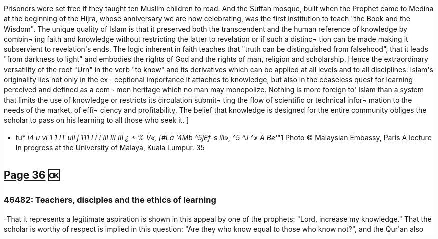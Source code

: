 Prisoners were set free if they taught ten
Muslim children to read. And the Suffah
mosque, built when the Prophet came to
Medina at the beginning of the Hijra, whose
anniversary we are now celebrating, was the
first institution to teach "the Book and the
Wisdom".
The unique quality of Islam is that it
preserved both the transcendent and the
human reference of knowledge by combin¬
ing faith and knowledge without restricting
the latter to revelation or if such a distinc¬
tion can be made making it subservient to
revelation's ends.
The logic inherent in faith teaches that
"truth can be distinguished from
falsehood", that it leads "from darkness to
light" and embodies the rights of God and
the rights of man, religion and scholarship.
Hence the extraordinary versatility of the
root "Urn" in the verb "to know" and its
derivatives which can be applied at all levels
and to all disciplines.
Islam's originality lies not only in the ex¬
ceptional importance it attaches to
knowledge, but also in the ceaseless quest
for learning perceived and defined as a com¬
mon heritage which no man may
monopolize. Nothing is more foreign to'
Islam than a system that limits the use of
knowledge or restricts its circulation submit¬
ting the flow of scientific or technical infor¬
mation to the needs of the market, of effi¬
ciency and profitability.
The belief that knowledge is designed for
the entire community obliges the scholar to
pass on his learning to all those who seek it. ]
- tu* *i4
u
vi
1 1 IT
uli j 111
I I ! Ill
III III
¿ * *%* V«,
[#Là '4Mb
^5jEf-s
ill», ^5 ^J
^»
A
Be'*"1
Photo © Malaysian Embassy, Paris A lecture In progress at the University of Malaya, Kuala Lumpur.
35
## [Page 36](https://demo.humlab.umu.se/courier/074748engo.pdf#page=36) 🆗
### 46482: Teachers, disciples and the ethics of learning
-That it represents a legitimate aspiration is
shown in this appeal by one of the prophets:
"Lord, increase my knowledge." That the
scholar is worthy of respect is implied in this
question: "Are they who know equal to
those who know not?", and the Qur'an also